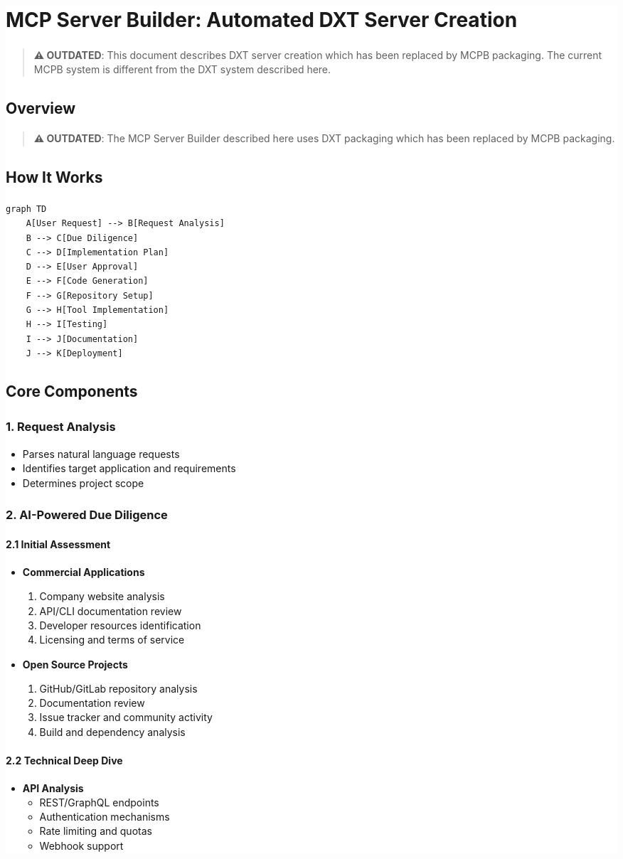 # MCP Server Builder: Automated DXT Server Creation

> **⚠️ OUTDATED**: This document describes DXT server creation which has been replaced by MCPB packaging. The current MCPB system is different from the DXT system described here.

## Overview

> **⚠️ OUTDATED**: The MCP Server Builder described here uses DXT packaging which has been replaced by MCPB packaging.

## How It Works

```mermaid
graph TD
    A[User Request] --> B[Request Analysis]
    B --> C[Due Diligence]
    C --> D[Implementation Plan]
    D --> E[User Approval]
    E --> F[Code Generation]
    F --> G[Repository Setup]
    G --> H[Tool Implementation]
    H --> I[Testing]
    I --> J[Documentation]
    J --> K[Deployment]
```

## Core Components

### 1. Request Analysis
- Parses natural language requests
- Identifies target application and requirements
- Determines project scope

### 2. AI-Powered Due Diligence

#### 2.1 Initial Assessment
- **Commercial Applications**
  1. Company website analysis
  2. API/CLI documentation review
  3. Developer resources identification
  4. Licensing and terms of service
  
- **Open Source Projects**
  1. GitHub/GitLab repository analysis
  2. Documentation review
  3. Issue tracker and community activity
  4. Build and dependency analysis

#### 2.2 Technical Deep Dive
- **API Analysis**
  - REST/GraphQL endpoints
  - Authentication mechanisms
  - Rate limiting and quotas
  - Webhook support
  
